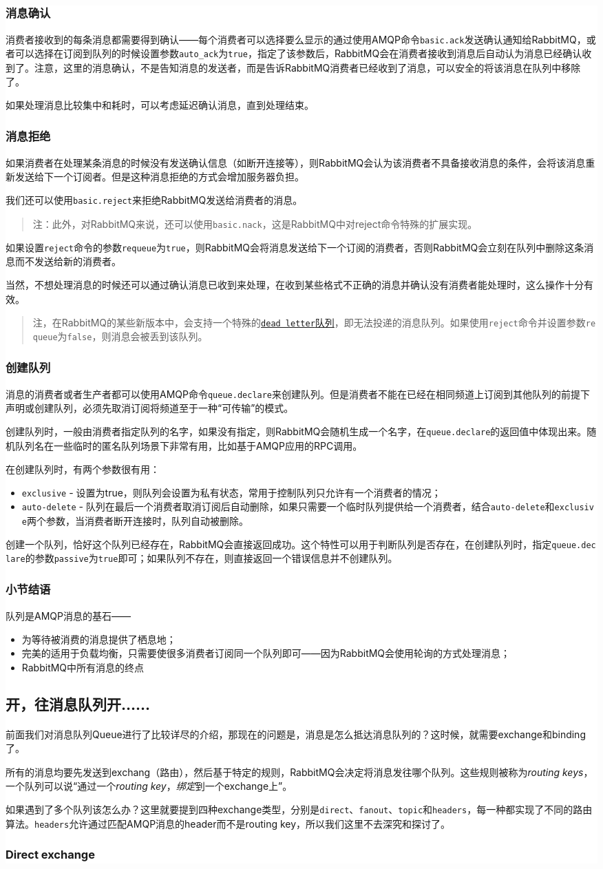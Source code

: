### 消息确认

消费者接收到的每条消息都需要得到确认——每个消费者可以选择要么显示的通过使用AMQP命令`basic.ack`发送确认通知给RabbitMQ，或者可以选择在订阅到队列的时候设置参数`auto_ack`为`true`，指定了该参数后，RabbitMQ会在消费者接收到消息后自动认为消息已经确认收到了。注意，这里的消息确认，不是告知消息的发送者，而是告诉RabbitMQ消费者已经收到了消息，可以安全的将该消息在队列中移除了。

如果处理消息比较集中和耗时，可以考虑延迟确认消息，直到处理结束。

### 消息拒绝

如果消费者在处理某条消息的时候没有发送确认信息（如断开连接等），则RabbitMQ会认为该消费者不具备接收消息的条件，会将该消息重新发送给下一个订阅者。但是这种消息拒绝的方式会增加服务器负担。

我们还可以使用`basic.reject`来拒绝RabbitMQ发送给消费者的消息。

>注：此外，对RabbitMQ来说，还可以使用`basic.nack`，这是RabbitMQ中对reject命令特殊的扩展实现。

如果设置`reject`命令的参数`requeue`为`true`，则RabbitMQ会将消息发送给下一个订阅的消费者，否则RabbitMQ会立刻在队列中删除这条消息而不发送给新的消费者。

当然，不想处理消息的时候还可以通过确认消息已收到来处理，在收到某些格式不正确的消息并确认没有消费者能处理时，这么操作十分有效。

> 注，在RabbitMQ的某些新版本中，会支持一个特殊的[`dead letter`队列](https://www.rabbitmq.com/dlx.html)，即无法投递的消息队列。如果使用`reject`命令并设置参数`requeue`为`false`，则消息会被丢到该队列。

### 创建队列

消息的消费者或者生产者都可以使用AMQP命令`queue.declare`来创建队列。但是消费者不能在已经在相同频道上订阅到其他队列的前提下声明或创建队列，必须先取消订阅将频道至于一种“可传输”的模式。

创建队列时，一般由消费者指定队列的名字，如果没有指定，则RabbitMQ会随机生成一个名字，在`queue.declare`的返回值中体现出来。随机队列名在一些临时的匿名队列场景下非常有用，比如基于AMQP应用的RPC调用。

在创建队列时，有两个参数很有用：
* `exclusive` - 设置为true，则队列会设置为私有状态，常用于控制队列只允许有一个消费者的情况；
* `auto-delete` - 队列在最后一个消费者取消订阅后自动删除，如果只需要一个临时队列提供给一个消费者，结合`auto-delete`和`exclusive`两个参数，当消费者断开连接时，队列自动被删除。

创建一个队列，恰好这个队列已经存在，RabbitMQ会直接返回成功。这个特性可以用于判断队列是否存在，在创建队列时，指定`queue.declare`的参数`passive`为`true`即可；如果队列不存在，则直接返回一个错误信息并不创建队列。

### 小节结语

队列是AMQP消息的基石——
* 为等待被消费的消息提供了栖息地；
* 完美的适用于负载均衡，只需要使很多消费者订阅同一个队列即可——因为RabbitMQ会使用轮询的方式处理消息；
* RabbitMQ中所有消息的终点

## 开，往消息队列开……

前面我们对消息队列Queue进行了比较详尽的介绍，那现在的问题是，消息是怎么抵达消息队列的？这时候，就需要exchange和binding了。

所有的消息均要先发送到exchang（路由），然后基于特定的规则，RabbitMQ会决定将消息发往哪个队列。这些规则被称为*routing keys*，一个队列可以说“通过一个*routing key*，*绑定*到一个exchange上”。

如果遇到了多个队列该怎么办？这里就要提到四种exchange类型，分别是`direct`、`fanout`、`topic`和`headers`，每一种都实现了不同的路由算法。`headers`允许通过匹配AMQP消息的header而不是routing key，所以我们这里不去深究和探讨了。

### Direct exchange
